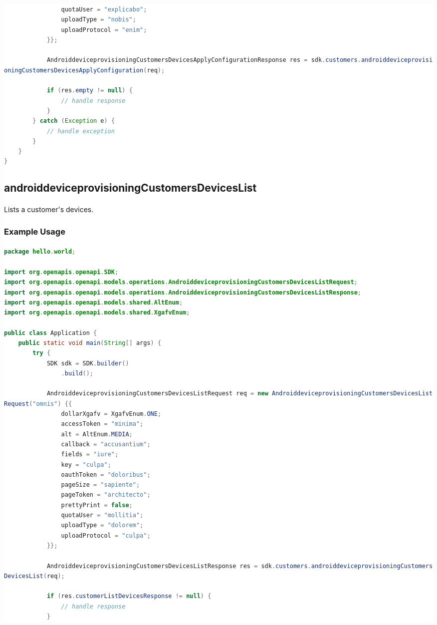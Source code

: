 ```java
                quotaUser = "explicabo";
                uploadType = "nobis";
                uploadProtocol = "enim";
            }};            

            AndroiddeviceprovisioningCustomersDevicesApplyConfigurationResponse res = sdk.customers.androiddeviceprovisioningCustomersDevicesApplyConfiguration(req);

            if (res.empty != null) {
                // handle response
            }
        } catch (Exception e) {
            // handle exception
        }
    }
}
```

## androiddeviceprovisioningCustomersDevicesList

Lists a customer's devices.

### Example Usage

```java
package hello.world;

import org.openapis.openapi.SDK;
import org.openapis.openapi.models.operations.AndroiddeviceprovisioningCustomersDevicesListRequest;
import org.openapis.openapi.models.operations.AndroiddeviceprovisioningCustomersDevicesListResponse;
import org.openapis.openapi.models.shared.AltEnum;
import org.openapis.openapi.models.shared.XgafvEnum;

public class Application {
    public static void main(String[] args) {
        try {
            SDK sdk = SDK.builder()
                .build();

            AndroiddeviceprovisioningCustomersDevicesListRequest req = new AndroiddeviceprovisioningCustomersDevicesListRequest("omnis") {{
                dollarXgafv = XgafvEnum.ONE;
                accessToken = "minima";
                alt = AltEnum.MEDIA;
                callback = "accusantium";
                fields = "iure";
                key = "culpa";
                oauthToken = "doloribus";
                pageSize = "sapiente";
                pageToken = "architecto";
                prettyPrint = false;
                quotaUser = "mollitia";
                uploadType = "dolorem";
                uploadProtocol = "culpa";
            }};            

            AndroiddeviceprovisioningCustomersDevicesListResponse res = sdk.customers.androiddeviceprovisioningCustomersDevicesList(req);

            if (res.customerListDevicesResponse != null) {
                // handle response
            }
```